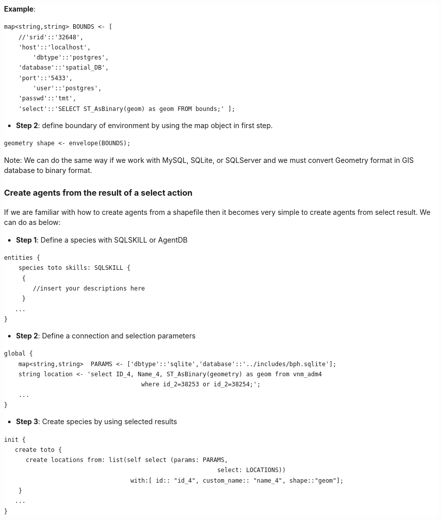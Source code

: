 **Example**:
```
map<string,string> BOUNDS <- [	
	//'srid'::'32648',
	'host'::'localhost',								
        'dbtype'::'postgres',
	'database'::'spatial_DB',
	'port'::'5433',								
        'user'::'postgres',
	'passwd'::'tmt',
	'select'::'SELECT ST_AsBinary(geom) as geom FROM bounds;' ];

```

  * **Step 2**: define boundary of environment by using the map object in first step.
```
geometry shape <- envelope(BOUNDS);

```

Note: We can do the same way if we work with MySQL, SQLite, or SQLServer and we must convert Geometry format in GIS database to binary format.

### Create agents from the result of a select action

If we are familiar with how to create agents from a shapefile then it becomes very simple to create agents from select result. We can do as below:

  * **Step 1**: Define a species with SQLSKILL or AgentDB
```
entities { 
	species toto skills: SQLSKILL {
	 {  
		//insert your descriptions here	
	 }
   ...
}	

```

  * **Step 2**: Define a connection and selection parameters
```
global {
	map<string,string>  PARAMS <- ['dbtype'::'sqlite','database'::'../includes/bph.sqlite'];
	string location <- 'select ID_4, Name_4, ST_AsBinary(geometry) as geom from vnm_adm4 
                                      where id_2=38253 or id_2=38254;';
	...
}      

```

  * **Step 3**: Create species by using selected results
```
init {
   create toto { 
	  create locations from: list(self select (params: PARAMS, 
		                                                   select: LOCATIONS)) 
                                   with:[ id:: "id_4", custom_name:: "name_4", shape::"geom"];
	}
   ...
}
```
